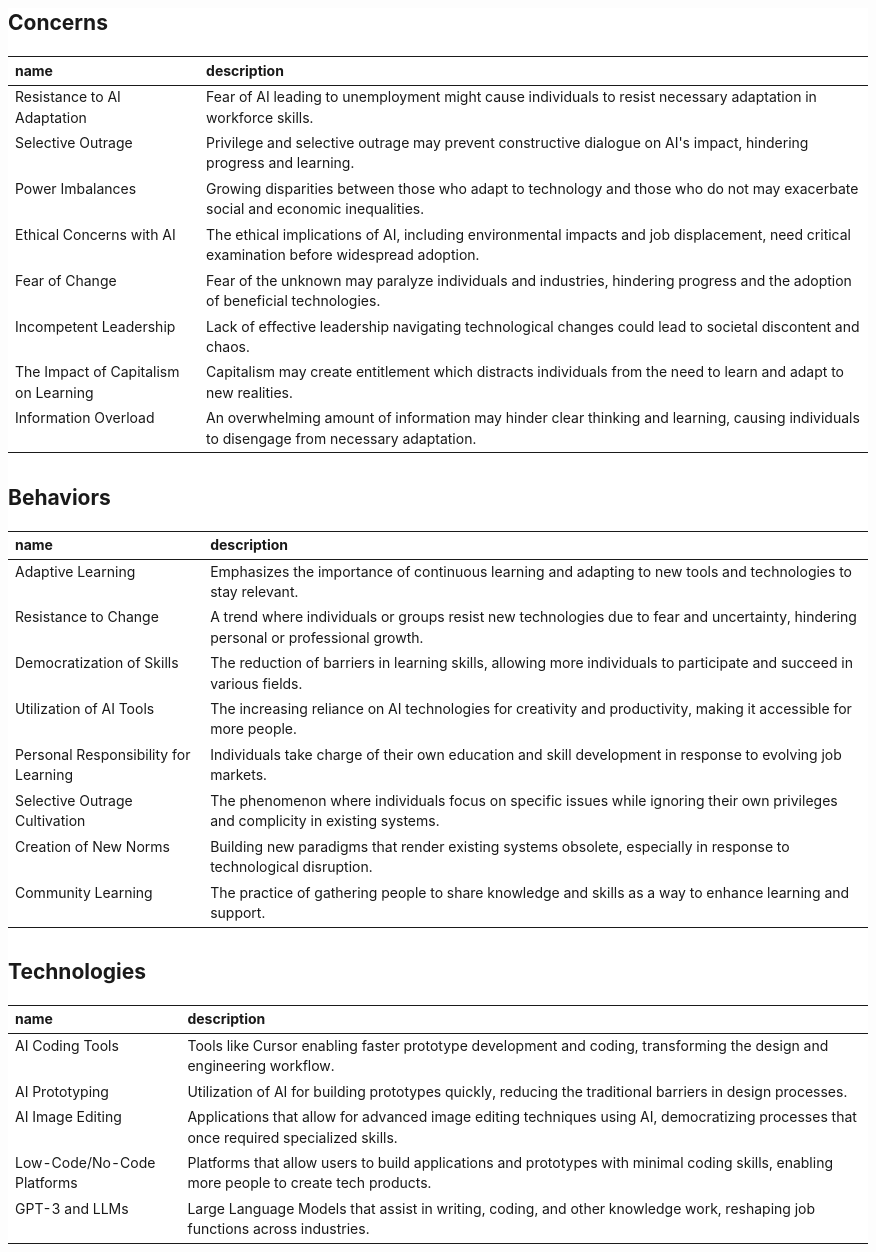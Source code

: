 ## Concerns

| name                                 | description                                                                                                                                 |
|:-------------------------------------|:--------------------------------------------------------------------------------------------------------------------------------------------|
| Resistance to AI Adaptation          | Fear of AI leading to unemployment might cause individuals to resist necessary adaptation in workforce skills.                              |
| Selective Outrage                    | Privilege and selective outrage may prevent constructive dialogue on AI's impact, hindering progress and learning.                          |
| Power Imbalances                     | Growing disparities between those who adapt to technology and those who do not may exacerbate social and economic inequalities.             |
| Ethical Concerns with AI             | The ethical implications of AI, including environmental impacts and job displacement, need critical examination before widespread adoption. |
| Fear of Change                       | Fear of the unknown may paralyze individuals and industries, hindering progress and the adoption of beneficial technologies.                |
| Incompetent Leadership               | Lack of effective leadership navigating technological changes could lead to societal discontent and chaos.                                  |
| The Impact of Capitalism on Learning | Capitalism may create entitlement which distracts individuals from the need to learn and adapt to new realities.                            |
| Information Overload                 | An overwhelming amount of information may hinder clear thinking and learning, causing individuals to disengage from necessary adaptation.   |

## Behaviors

| name                                 | description                                                                                                                         |
|:-------------------------------------|:------------------------------------------------------------------------------------------------------------------------------------|
| Adaptive Learning                    | Emphasizes the importance of continuous learning and adapting to new tools and technologies to stay relevant.                       |
| Resistance to Change                 | A trend where individuals or groups resist new technologies due to fear and uncertainty, hindering personal or professional growth. |
| Democratization of Skills            | The reduction of barriers in learning skills, allowing more individuals to participate and succeed in various fields.               |
| Utilization of AI Tools              | The increasing reliance on AI technologies for creativity and productivity, making it accessible for more people.                   |
| Personal Responsibility for Learning | Individuals take charge of their own education and skill development in response to evolving job markets.                           |
| Selective Outrage Cultivation        | The phenomenon where individuals focus on specific issues while ignoring their own privileges and complicity in existing systems.   |
| Creation of New Norms                | Building new paradigms that render existing systems obsolete, especially in response to technological disruption.                   |
| Community Learning                   | The practice of gathering people to share knowledge and skills as a way to enhance learning and support.                            |

## Technologies

| name                       | description                                                                                                                               |
|:---------------------------|:------------------------------------------------------------------------------------------------------------------------------------------|
| AI Coding Tools            | Tools like Cursor enabling faster prototype development and coding, transforming the design and engineering workflow.                     |
| AI Prototyping             | Utilization of AI for building prototypes quickly, reducing the traditional barriers in design processes.                                 |
| AI Image Editing           | Applications that allow for advanced image editing techniques using AI, democratizing processes that once required specialized skills.    |
| Low-Code/No-Code Platforms | Platforms that allow users to build applications and prototypes with minimal coding skills, enabling more people to create tech products. |
| GPT-3 and LLMs             | Large Language Models that assist in writing, coding, and other knowledge work, reshaping job functions across industries.                |
